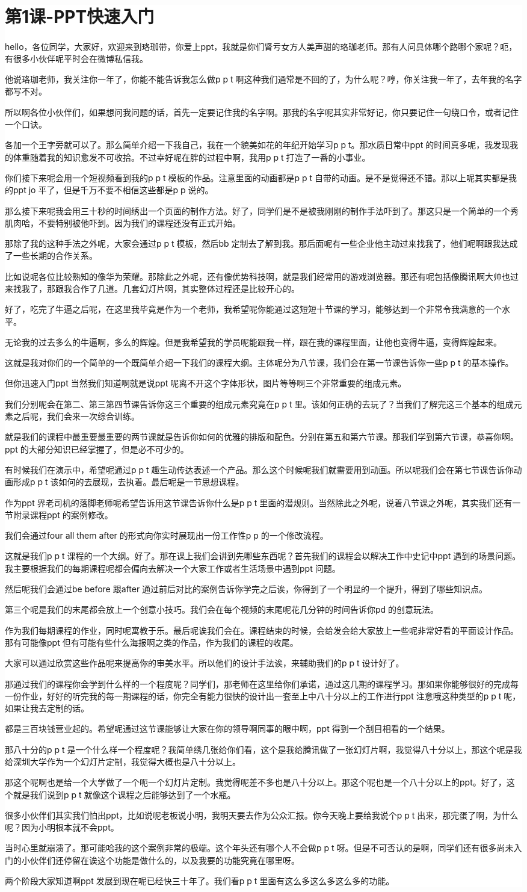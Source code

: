# 第1课-PPT快速入门

hello，各位同学，大家好，欢迎来到珞珈带，你爱上ppt，我就是你们肾亏女方人美声甜的珞珈老师。那有人问具体哪个路哪个家呢？呃，有很多小伙伴呢平时会在微博私信我。

他说珞珈老师，我关注你一年了，你能不能告诉我怎么做p p t 啊这种我们通常是不回的了，为什么呢？哼，你关注我一年了，去年我的名字都写不对。

所以啊各位小伙伴们，如果想问我问题的话，首先一定要记住我的名字啊。那我的名字呢其实非常好记，你只要记住一句绕口令，或者记住一个口诀。

各加一个王字旁就可以了。那么简单介绍一下我自己，我在一个貌美如花的年纪开始学习p p t。那水质日常中ppt 的时间真多呢，我发现我的体重随着我的知识愈发不可收拾。不过幸好呢在胖的过程中啊，我用p p t 打造了一番的小事业。

你们接下来呢会用一个短视频看到我的p p t 模板的作品。注意里面的动画都是p p t 自带的动画。是不是觉得还不错。那以上呢其实都是我的ppt jo 平了，但是千万不要不相信这些都是p p 说的。

那么接下来呢我会用三十秒的时间绣出一个页面的制作方法。好了，同学们是不是被我刚刚的制作手法吓到了。那这只是一个简单的一个秀肌肉哈，不要特别被他吓到。因为我们的课程还没有正式开始。

那除了我的这种手法之外呢，大家会通过p p t 模板，然后bb 定制去了解到我。那后面呢有一些企业他主动过来找我了，他们呢啊跟我达成了一些长期的合作关系。

比如说呢各位比较熟知的像华为荣耀。那除此之外呢，还有像优势科技啊，就是我们经常用的游戏浏览器。那还有呢包括像腾讯啊大帅也过来找我了，那跟我合作了几道。几套幻灯片啊，其实整体过程还是比较开心的。

好了，吃完了牛逼之后呢，在这里我毕竟是作为一个老师，我希望呢你能通过这短短十节课的学习，能够达到一个非常令我满意的一个水平。

无论我的过去多么的牛逼啊，多么的辉煌。但是我希望我的学员呢能跟我一样，跟在我的课程里面，让他也变得牛逼，变得辉煌起来。

这就是我对你们的一个简单的一个既简单介绍一下我们的课程大纲。主体呢分为八节课，我们会在第一节课告诉你一些p p t 的基本操作。

但你迅速入门ppt 当然我们知道啊就是说ppt 呢离不开这个字体形状，图片等等啊三个非常重要的组成元素。

我们分别呢会在第二、第三第四节课告诉你这三个重要的组成元素究竟在p p t 里。该如何正确的去玩了？当我们了解完这三个基本的组成元素之后呢，我们会来一次综合训练。

就是我们的课程中最重要最重要的两节课就是告诉你如何的优雅的排版和配色。分别在第五和第六节课。那我们学到第六节课，恭喜你啊。ppt 的大部分知识已经掌握了，但是必不可少的。

有时候我们在演示中，希望呢通过p p t 趣生动传达表述一个产品。那么这个时候呢我们就需要用到动画。所以呢我们会在第七节课告诉你动画形成p p t 该如何的去展现，去执着。最后呢是一节思想课程。

作为ppt 界老司机的落脚老师呢希望告诉用这节课告诉你什么是p p t 里面的潜规则。当然除此之外呢，说着八节课之外呢，其实我们还有一节附录课程ppt 的案例修改。

我们会通过four all them after 的形式向你实时展现出一份工作性p p 的一个修改流程。

这就是我们p p t 课程的一个大纲。好了。那在课上我们会讲到先哪些东西呢？首先我们的课程会以解决工作中史记中ppt 遇到的场景问题。我主要根据我们的每期课程呢都会偏向去解决一个大家工作或者生活场景中遇到ppt 问题。

然后呢我们会通过be before 跟after 通过前后对比的案例告诉你学完之后诶，你得到了一个明显的一个提升，得到了哪些知识点。

第三个呢是我们的末尾都会放上一个创意小技巧。我们会在每个视频的末尾呢花几分钟的时间告诉你pd 的创意玩法。

作为我们每期课程的作业，同时呢寓教于乐。最后呢诶我们会在。课程结束的时候，会给发会给大家放上一些呢非常好看的平面设计作品。那有可能像ppt 但有可能有些什么海报啊之类的作品，作为我们的课程的收尾。

大家可以通过欣赏这些作品呢来提高你的审美水平。所以他们的设计手法诶，来辅助我们的p p t 设计好了。

那通过我们的课程你会学到什么样的一个程度呢？同学们，那老师在这里给你们承诺，通过这几期的课程学习。那如果你能够很好的完成每一份作业，好好的听完我的每一期课程的话，你完全有能力很快的设计出一套至上中八十分以上的工作进行ppt 注意哦这种类型的p p t 呢，如果让我去定制的话。

都是三百块钱营业起的。希望呢通过这节课能够让大家在你的领导啊同事的眼中啊，ppt 得到一个刮目相看的一个结果。

那八十分的p p t 是一个什么样一个程度呢？我简单绣几张给你们看，这个是我给腾讯做了一张幻灯片啊，我觉得八十分以上，那这个呢是我给深圳大学作为一个幻灯片定制，我觉得大概也是八十分以上。

那这个呢啊也是给一个大学做了一个呃一个幻灯片定制。我觉得呢差不多也是八十分以上。那这个呢也是一个八十分以上的ppt。好了，这个就是我们说到p p t 就像这个课程之后能够达到了一个水瓶。

很多小伙伴们其实我们怕出ppt，比如说呢老板说小明，我明天要去作为公众汇报。你今天晚上要给我说个p p t 出来，那完蛋了啊，为什么呢？因为小明根本就不会ppt。

当时心里就崩溃了。那可能哈我的这个案例非常的极端。这个年头还有哪个人不会做p p t 呀。但是不可否认的是啊，同学们还有很多尚未入门的小伙伴们还停留在诶这个功能是做什么的，以及我要的功能究竟在哪里呀。

两个阶段大家知道啊ppt 发展到现在呢已经快三十年了。我们看p p t 里面有这么多这么多这么多的功能。
